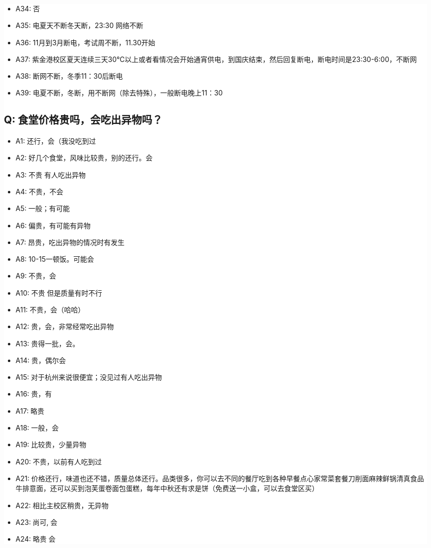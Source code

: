 - A34: 否

- A35: 电夏天不断冬天断，23:30
网络不断

- A36: 11月到3月断电，考试周不断，11.30开始

- A37: 紫金港校区夏天连续三天30℃以上或者看情况会开始通宵供电，到国庆结束，然后回复断电，断电时间是23:30-6:00，不断网

- A38: 断网不断，冬季11：30后断电

- A39: 电夏不断，冬断，用不断网（除去特殊），一般断电晚上11：30

## Q: 食堂价格贵吗，会吃出异物吗？

- A1: 还行，会（我没吃到过

- A2: 好几个食堂，风味比较贵，别的还行。会

- A3: 不贵 有人吃出异物

- A4: 不贵，不会

- A5: 一般；有可能

- A6: 偏贵，有可能有异物

- A7: 昂贵，吃出异物的情况时有发生

- A8: 10-15一顿饭。可能会

- A9: 不贵，会

- A10: 不贵 但是质量有时不行

- A11: 不贵，会（哈哈）

- A12: 贵，会，非常经常吃出异物

- A13: 贵得一批，会。

- A14: 贵，偶尔会

- A15: 对于杭州来说很便宜；没见过有人吃出异物

- A16: 贵，有

- A17: 略贵

- A18: 一般，会

- A19: 比较贵，少量异物

- A20: 不贵，以前有人吃到过

- A21: 价格还行，味道也还不错，质量总体还行。品类很多，你可以去不同的餐厅吃到各种早餐点心家常菜套餐刀削面麻辣鲜锅清真食品牛排意面，还可以买到泡芙蛋卷面包蛋糕，每年中秋还有求是饼（免费送一小盒，可以去食堂区买）

- A22: 相比主校区稍贵，无异物

- A23: 尚可, 会

- A24: 略贵 会
